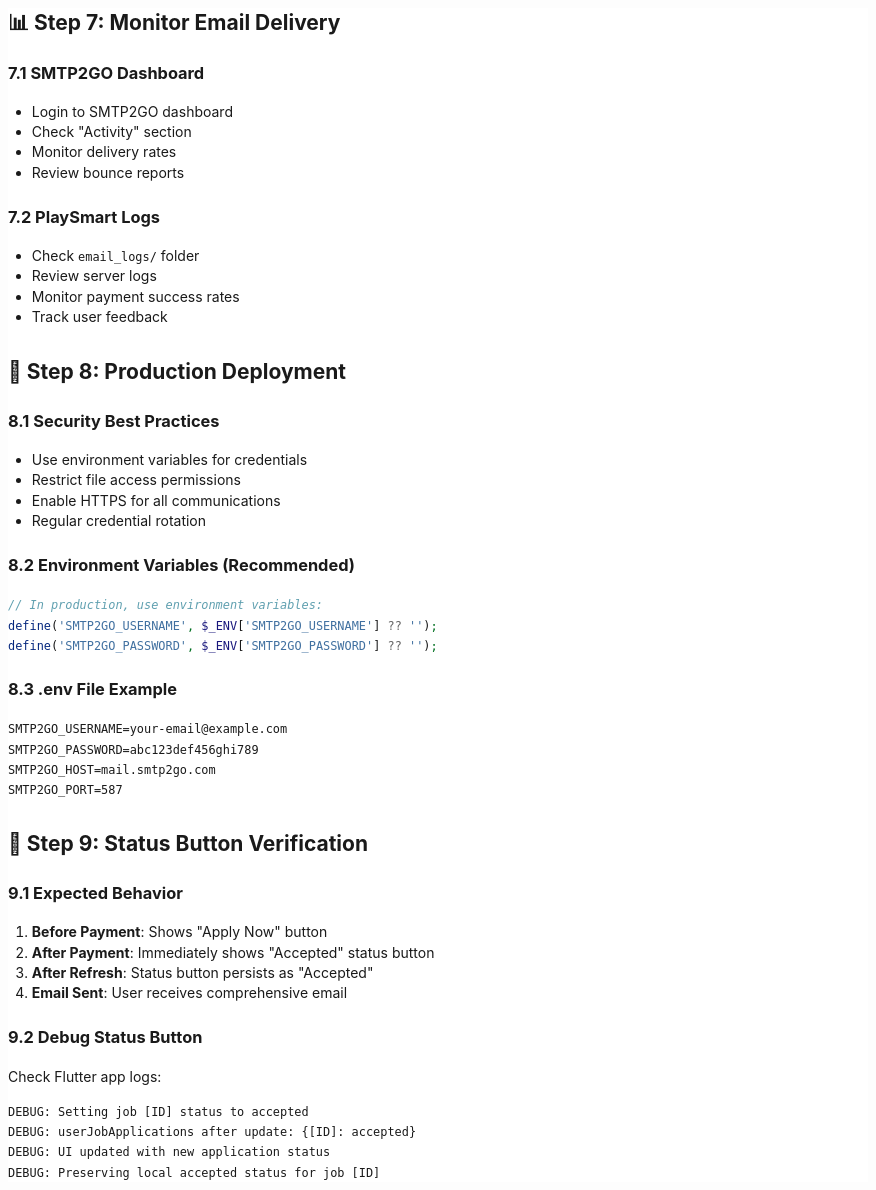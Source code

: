 ## 📊 Step 7: Monitor Email Delivery

### 7.1 SMTP2GO Dashboard
- Login to SMTP2GO dashboard
- Check "Activity" section
- Monitor delivery rates
- Review bounce reports

### 7.2 PlaySmart Logs
- Check `email_logs/` folder
- Review server logs
- Monitor payment success rates
- Track user feedback

## 🚀 Step 8: Production Deployment

### 8.1 Security Best Practices
- Use environment variables for credentials
- Restrict file access permissions
- Enable HTTPS for all communications
- Regular credential rotation

### 8.2 Environment Variables (Recommended)
```php
// In production, use environment variables:
define('SMTP2GO_USERNAME', $_ENV['SMTP2GO_USERNAME'] ?? '');
define('SMTP2GO_PASSWORD', $_ENV['SMTP2GO_PASSWORD'] ?? '');
```

### 8.3 .env File Example
```env
SMTP2GO_USERNAME=your-email@example.com
SMTP2GO_PASSWORD=abc123def456ghi789
SMTP2GO_HOST=mail.smtp2go.com
SMTP2GO_PORT=587
```

## 📱 Step 9: Status Button Verification

### 9.1 Expected Behavior
1. **Before Payment**: Shows "Apply Now" button
2. **After Payment**: Immediately shows "Accepted" status button
3. **After Refresh**: Status button persists as "Accepted"
4. **Email Sent**: User receives comprehensive email

### 9.2 Debug Status Button
Check Flutter app logs:
```
DEBUG: Setting job [ID] status to accepted
DEBUG: userJobApplications after update: {[ID]: accepted}
DEBUG: UI updated with new application status
DEBUG: Preserving local accepted status for job [ID]
```
